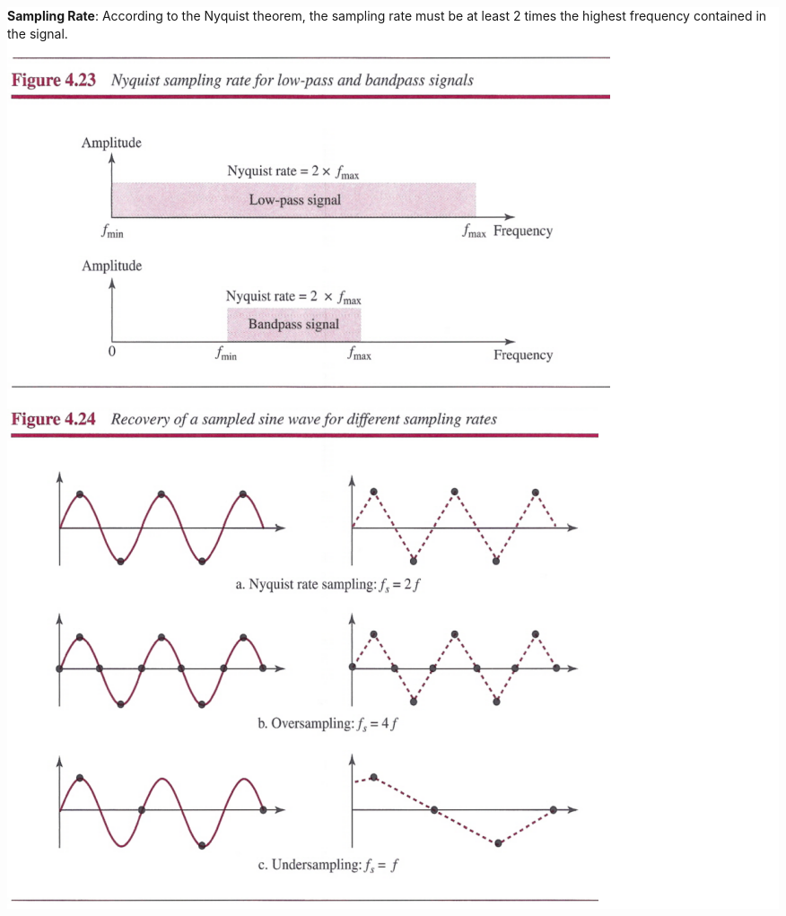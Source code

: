 **Sampling Rate**: According to the Nyquist theorem, the sampling rate must be at least 2 times the highest frequency contained in the signal.

![](./static/ch4_23.png)

![](./static/ch4_24.png)
